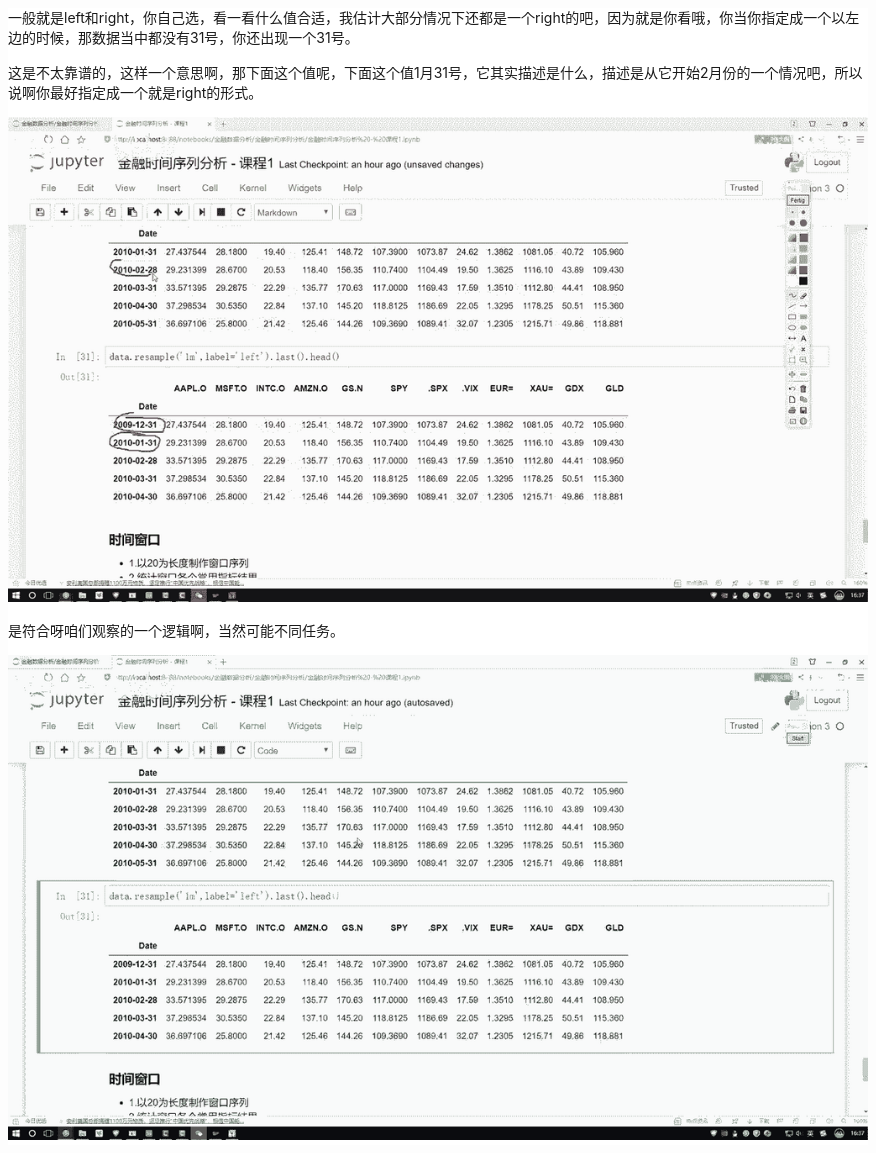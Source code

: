 一般就是left和right，你自己选，看一看什么值合适，我估计大部分情况下还都是一个right的吧，因为就是你看哦，你当你指定成一个以左边的时候，那数据当中都没有31号，你还出现一个31号。

这是不太靠谱的，这样一个意思啊，那下面这个值呢，下面这个值1月31号，它其实描述是什么，描述是从它开始2月份的一个情况吧，所以说啊你最好指定成一个就是right的形式。



![](img/be49d7c3262e6083f76595dab03d8662_17.png)

是符合呀咱们观察的一个逻辑啊，当然可能不同任务。

![](img/be49d7c3262e6083f76595dab03d8662_19.png)

